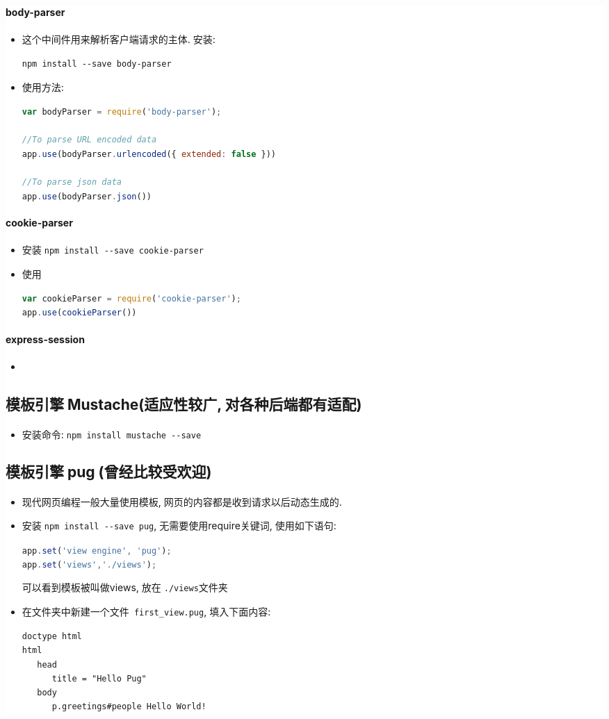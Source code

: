 #### body-parser

- 这个中间件用来解析客户端请求的主体. 安装: 

  `npm install --save body-parser`

- 使用方法:

  ```JavaScript
  var bodyParser = require('body-parser');
  
  //To parse URL encoded data
  app.use(bodyParser.urlencoded({ extended: false }))
  
  //To parse json data
  app.use(bodyParser.json())
  ```

#### cookie-parser

- 安装 `npm install --save cookie-parser`

- 使用 

  ```JavaScript
  var cookieParser = require('cookie-parser');
  app.use(cookieParser())
  ```

#### express-session

- 

## 模板引擎 Mustache(适应性较广, 对各种后端都有适配)

- 安装命令: `npm install mustache --save`

## 模板引擎 pug (曾经比较受欢迎)

- 现代网页编程一般大量使用模板, 网页的内容都是收到请求以后动态生成的.

- 安装 `npm install --save pug`, 无需要使用require关键词, 使用如下语句:

  ```JavaScript
  app.set('view engine', 'pug');
  app.set('views','./views');
  ```

  可以看到模板被叫做views, 放在 `./views`文件夹

- 在文件夹中新建一个文件` first_view.pug`, 填入下面内容:

  ```pug
  doctype html
  html
     head
        title = "Hello Pug"
     body
        p.greetings#people Hello World!
  ```
